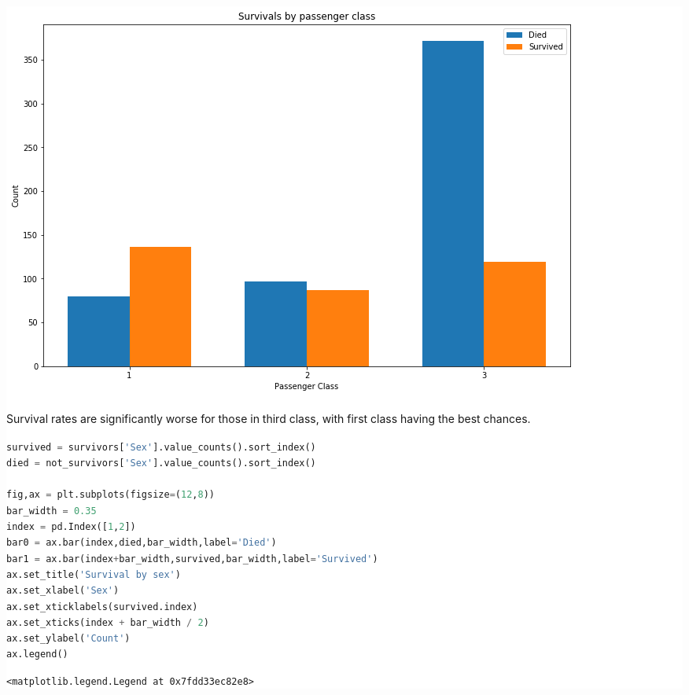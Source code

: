 ![png](/notebooks/titanic/output_19_0.png)


Survival rates are significantly worse for those in third class, with first class having the best chances.


```python
survived = survivors['Sex'].value_counts().sort_index()
died = not_survivors['Sex'].value_counts().sort_index()

fig,ax = plt.subplots(figsize=(12,8))
bar_width = 0.35
index = pd.Index([1,2])
bar0 = ax.bar(index,died,bar_width,label='Died')
bar1 = ax.bar(index+bar_width,survived,bar_width,label='Survived')
ax.set_title('Survival by sex')
ax.set_xlabel('Sex')
ax.set_xticklabels(survived.index)
ax.set_xticks(index + bar_width / 2)
ax.set_ylabel('Count')
ax.legend()
```




    <matplotlib.legend.Legend at 0x7fdd33ec82e8>


